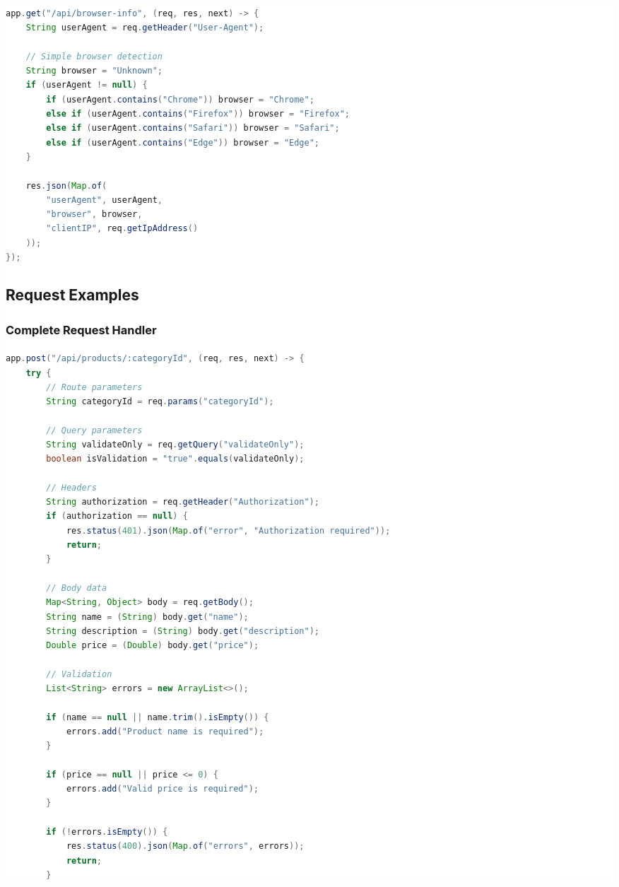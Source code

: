 ```java
app.get("/api/browser-info", (req, res, next) -> {
    String userAgent = req.getHeader("User-Agent");

    // Simple browser detection
    String browser = "Unknown";
    if (userAgent != null) {
        if (userAgent.contains("Chrome")) browser = "Chrome";
        else if (userAgent.contains("Firefox")) browser = "Firefox";
        else if (userAgent.contains("Safari")) browser = "Safari";
        else if (userAgent.contains("Edge")) browser = "Edge";
    }

    res.json(Map.of(
        "userAgent", userAgent,
        "browser", browser,
        "clientIP", req.getIpAddress()
    ));
});
```

## Request Examples

### Complete Request Handler

```java
app.post("/api/products/:categoryId", (req, res, next) -> {
    try {
        // Route parameters
        String categoryId = req.params("categoryId");

        // Query parameters
        String validateOnly = req.getQuery("validateOnly");
        boolean isValidation = "true".equals(validateOnly);

        // Headers
        String authorization = req.getHeader("Authorization");
        if (authorization == null) {
            res.status(401).json(Map.of("error", "Authorization required"));
            return;
        }

        // Body data
        Map<String, Object> body = req.getBody();
        String name = (String) body.get("name");
        String description = (String) body.get("description");
        Double price = (Double) body.get("price");

        // Validation
        List<String> errors = new ArrayList<>();

        if (name == null || name.trim().isEmpty()) {
            errors.add("Product name is required");
        }

        if (price == null || price <= 0) {
            errors.add("Valid price is required");
        }

        if (!errors.isEmpty()) {
            res.status(400).json(Map.of("errors", errors));
            return;
        }

```
